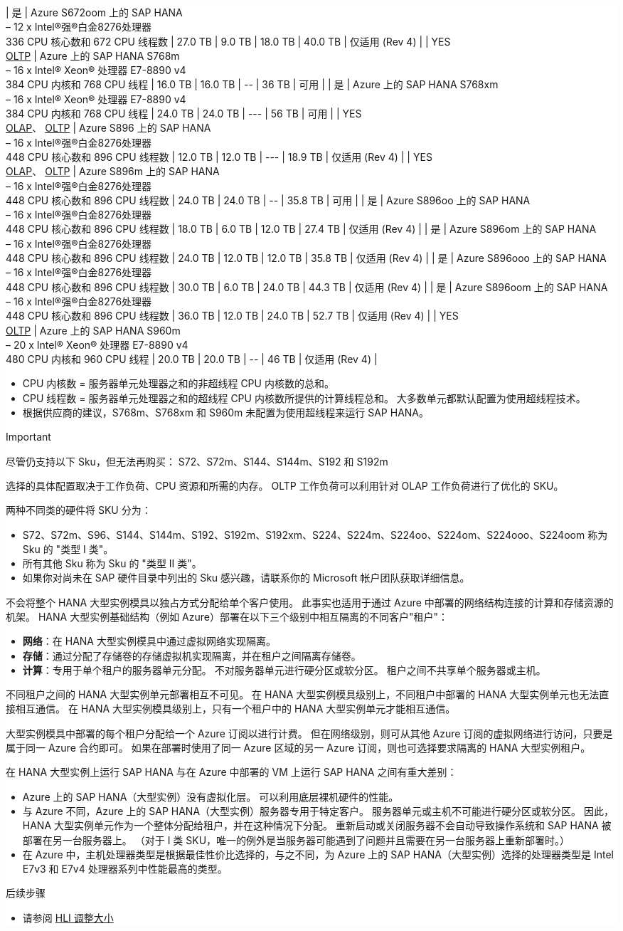 | 是 | Azure S672oom 上的 SAP HANA<br /> – 12 x Intel®强®白金8276处理器 <br /> 336 CPU 核心数和 672 CPU 线程数 | 27.0 TB |  9.0 TB |  18.0 TB | 40.0 TB  | 仅适用 (Rev 4)  |
| YES <br />[OLTP](https://www.sap.com/dmc/exp/2014-09-02-hana-hardware/enEN/iaas.html#categories=Microsoft%20Azure&recordid=1985) | Azure 上的 SAP HANA S768m<br /> – 16 x Intel® Xeon® 处理器 E7-8890 v4<br /> 384 CPU 内核和 768 CPU 线程 |  16.0 TB | 16.0 TB | -- | 36 TB | 可用 |
| 是 | Azure 上的 SAP HANA S768xm<br /> – 16 x Intel® Xeon® 处理器 E7-8890 v4<br /> 384 CPU 内核和 768 CPU 线程 |  24.0 TB | 24.0 TB | --- | 56 TB | 可用 |
|  YES <br /> [OLAP](https://www.sap.com/dmc/exp/2014-09-02-hana-hardware/enEN/#/solutions?filters=iaas;ve:24&id=s:2407)、 [OLTP](https://www.sap.com/dmc/exp/2014-09-02-hana-hardware/enEN/iaas.html#categories=Microsoft%20Azure&recordid=2376)  | Azure S896 上的 SAP HANA<br /> – 16 x Intel®强®白金8276处理器 <br /> 448 CPU 核心数和 896 CPU 线程数 | 12.0 TB |  12.0 TB |  --- | 18.9 TB | 仅适用 (Rev 4)  |
| YES <br /> [OLAP](https://www.sap.com/dmc/exp/2014-09-02-hana-hardware/enEN/#/solutions?filters=iaas;ve:24&id=s:2406)、 [OLTP](https://www.sap.com/dmc/exp/2014-09-02-hana-hardware/enEN/iaas.html#categories=Microsoft%20Azure&recordid=2328) | Azure S896m 上的 SAP HANA<br /> – 16 x Intel®强®白金8276处理器 <br /> 448 CPU 核心数和 896 CPU 线程数 | 24.0 TB | 24.0 TB | -- | 35.8 TB | 可用 |
| 是 | Azure S896oo 上的 SAP HANA<br /> – 16 x Intel®强®白金8276处理器 <br /> 448 CPU 核心数和 896 CPU 线程数 | 18.0 TB |  6.0 TB |  12.0 TB | 27.4 TB  | 仅适用 (Rev 4)  |
| 是 | Azure S896om 上的 SAP HANA<br /> – 16 x Intel®强®白金8276处理器 <br /> 448 CPU 核心数和 896 CPU 线程数 | 24.0 TB |  12.0 TB |  12.0 TB | 35.8 TB  | 仅适用 (Rev 4)  |
| 是 | Azure S896ooo 上的 SAP HANA<br /> – 16 x Intel®强®白金8276处理器 <br /> 448 CPU 核心数和 896 CPU 线程数 | 30.0 TB |  6.0 TB |  24.0 TB | 44.3 TB  | 仅适用 (Rev 4)  |
| 是 | Azure S896oom 上的 SAP HANA<br /> – 16 x Intel®强®白金8276处理器 <br /> 448 CPU 核心数和 896 CPU 线程数 | 36.0 TB |  12.0 TB |  24.0 TB | 52.7 TB  | 仅适用 (Rev 4)  |
| YES <br />[OLTP](https://www.sap.com/dmc/exp/2014-09-02-hana-hardware/enEN/iaas.html#categories=Microsoft%20Azure&recordid=1986) | Azure 上的 SAP HANA S960m<br /> – 20 x Intel® Xeon® 处理器 E7-8890 v4<br /> 480 CPU 内核和 960 CPU 线程 |  20.0 TB | 20.0 TB | -- | 46 TB | 仅适用 (Rev 4)  |


- CPU 内核数 = 服务器单元处理器之和的非超线程 CPU 内核数的总和。
- CPU 线程数 = 服务器单元处理器之和的超线程 CPU 内核数所提供的计算线程总和。 大多数单元都默认配置为使用超线程技术。
- 根据供应商的建议，S768m、S768xm 和 S960m 未配置为使用超线程来运行 SAP HANA。


> [!IMPORTANT]
> 尽管仍支持以下 Sku，但无法再购买： S72、S72m、S144、S144m、S192 和 S192m 

选择的具体配置取决于工作负荷、CPU 资源和所需的内存。 OLTP 工作负荷可以利用针对 OLAP 工作负荷进行了优化的 SKU。 

两种不同类的硬件将 SKU 分为：

- S72、S72m、S96、S144、S144m、S192、S192m、S192xm、S224、S224m、S224oo、S224om、S224ooo、S224oom 称为 Sku 的 "类型 I 类"。
- 所有其他 Sku 称为 Sku 的 "类型 II 类"。
- 如果你对尚未在 SAP 硬件目录中列出的 Sku 感兴趣，请联系你的 Microsoft 帐户团队获取详细信息。 


不会将整个 HANA 大型实例模具以独占方式分配给单个客户使用。 此事实也适用于通过 Azure 中部署的网络结构连接的计算和存储资源的机架。 HANA 大型实例基础结构（例如 Azure）部署在以下三个级别中相互隔离的不同客户&quot;租户&quot;：

- **网络**：在 HANA 大型实例模具中通过虚拟网络实现隔离。
- **存储**：通过分配了存储卷的存储虚拟机实现隔离，并在租户之间隔离存储卷。
- **计算**：专用于单个租户的服务器单元分配。 不对服务器单元进行硬分区或软分区。 租户之间不共享单个服务器或主机。 

不同租户之间的 HANA 大型实例单元部署相互不可见。 在 HANA 大型实例模具级别上，不同租户中部署的 HANA 大型实例单元也无法直接相互通信。 在 HANA 大型实例模具级别上，只有一个租户中的 HANA 大型实例单元才能相互通信。

大型实例模具中部署的每个租户分配给一个 Azure 订阅以进行计费。 但在网络级别，则可从其他 Azure 订阅的虚拟网络进行访问，只要是属于同一 Azure 合约即可。 如果在部署时使用了同一 Azure 区域的另一 Azure 订阅，则也可选择要求隔离的 HANA 大型实例租户。

在 HANA 大型实例上运行 SAP HANA 与在 Azure 中部署的 VM 上运行 SAP HANA 之间有重大差别：

- Azure 上的 SAP HANA（大型实例）没有虚拟化层。 可以利用底层裸机硬件的性能。
- 与 Azure 不同，Azure 上的 SAP HANA（大型实例）服务器专用于特定客户。 服务器单元或主机不可能进行硬分区或软分区。 因此，HANA 大型实例单元作为一个整体分配给租户，并在这种情况下分配。 重新启动或关闭服务器不会自动导致操作系统和 SAP HANA 被部署在另一台服务器上。 （对于 I 类 SKU，唯一的例外是当服务器可能遇到了问题并且需要在另一台服务器上重新部署时。）
- 在 Azure 中，主机处理器类型是根据最佳性价比选择的，与之不同，为 Azure 上的 SAP HANA（大型实例）选择的处理器类型是 Intel E7v3 和 E7v4 处理器系列中性能最高的类型。

后续步骤
- 请参阅 [HLI 调整大小](hana-sizing.md)
